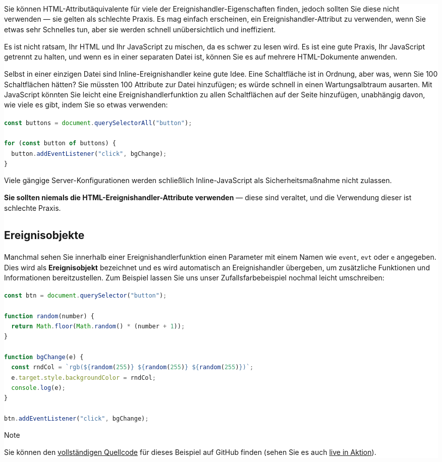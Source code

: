 Sie können HTML-Attributäquivalente für viele der Ereignishandler-Eigenschaften finden, jedoch sollten Sie diese nicht verwenden — sie gelten als schlechte Praxis.
Es mag einfach erscheinen, ein Ereignishandler-Attribut zu verwenden, wenn Sie etwas sehr Schnelles tun, aber sie werden schnell unübersichtlich und ineffizient.

Es ist nicht ratsam, Ihr HTML und Ihr JavaScript zu mischen, da es schwer zu lesen wird. Es ist eine gute Praxis, Ihr JavaScript getrennt zu halten, und wenn es in einer separaten Datei ist, können Sie es auf mehrere HTML-Dokumente anwenden.

Selbst in einer einzigen Datei sind Inline-Ereignishandler keine gute Idee.
Eine Schaltfläche ist in Ordnung, aber was, wenn Sie 100 Schaltflächen hätten? Sie müssten 100 Attribute zur Datei hinzufügen; es würde schnell in einen Wartungsalbtraum ausarten.
Mit JavaScript könnten Sie leicht eine Ereignishandlerfunktion zu allen Schaltflächen auf der Seite hinzufügen, unabhängig davon, wie viele es gibt, indem Sie so etwas verwenden:

```js
const buttons = document.querySelectorAll("button");

for (const button of buttons) {
  button.addEventListener("click", bgChange);
}
```

Viele gängige Server-Konfigurationen werden schließlich Inline-JavaScript als Sicherheitsmaßnahme nicht zulassen.

**Sie sollten niemals die HTML-Ereignishandler-Attribute verwenden** — diese sind veraltet, und die Verwendung dieser ist schlechte Praxis.

## Ereignisobjekte

Manchmal sehen Sie innerhalb einer Ereignishandlerfunktion einen Parameter mit einem Namen wie `event`, `evt` oder `e` angegeben.
Dies wird als **Ereignisobjekt** bezeichnet und es wird automatisch an Ereignishandler übergeben, um zusätzliche Funktionen und Informationen bereitzustellen.
Zum Beispiel lassen Sie uns unser Zufallsfarbebeispiel nochmal leicht umschreiben:

```js
const btn = document.querySelector("button");

function random(number) {
  return Math.floor(Math.random() * (number + 1));
}

function bgChange(e) {
  const rndCol = `rgb(${random(255)} ${random(255)} ${random(255)})`;
  e.target.style.backgroundColor = rndCol;
  console.log(e);
}

btn.addEventListener("click", bgChange);
```

> [!NOTE]
> Sie können den [vollständigen Quellcode](https://github.com/mdn/learning-area/blob/main/javascript/building-blocks/events/random-color-eventobject.html) für dieses Beispiel auf GitHub finden (sehen Sie es auch [live in Aktion](https://mdn.github.io/learning-area/javascript/building-blocks/events/random-color-eventobject.html)).
